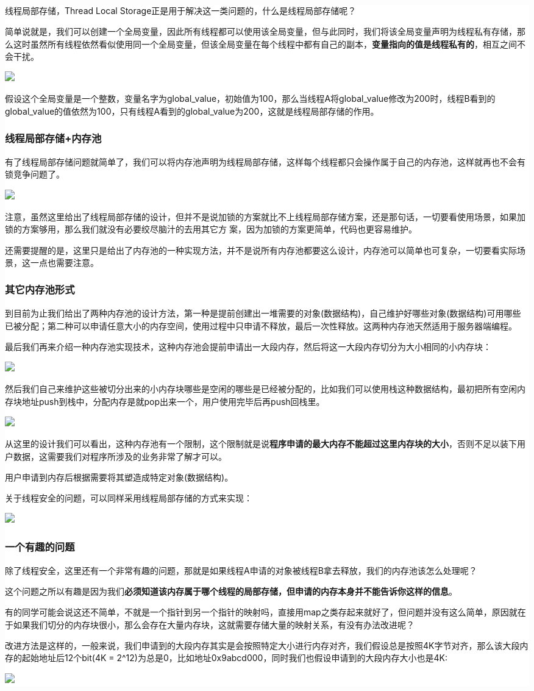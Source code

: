线程局部存储，Thread Local Storage正是用于解决这一类问题的，什么是线程局部存储呢？&#x20;

简单说就是，我们可以创建一个全局变量，因此所有线程都可以使用该全局变量，但与此同时，我们将该全局变量声明为线程私有存储，那么这时虽然所有线程依然看似使用同一个全局变量，但该全局变量在每个线程中都有自己的副本，**变量指向的值是线程私有的**，相互之间不会干扰。

![](.gitbook/assets/12\_10.jpg)

假设这个全局变量是一个整数，变量名字为global\_value，初始值为100，那么当线程A将global\_value修改为200时，线程B看到的global\_value的值依然为100，只有线程A看到的global\_value为200，这就是线程局部存储的作用。

### 线程局部存储+内存池

有了线程局部存储问题就简单了，我们可以将内存池声明为线程局部存储，这样每个线程都只会操作属于自己的内存池，这样就再也不会有锁竞争问题了。

![](.gitbook/assets/12\_11.jpg)

注意，虽然这里给出了线程局部存储的设计，但并不是说加锁的方案就比不上线程局部存储方案，还是那句话，一切要看使用场景，如果加锁的方案够用，那么我们就没有必要绞尽脑汁的去用其它方 案，因为加锁的方案更简单，代码也更容易维护。&#x20;

还需要提醒的是，这里只是给出了内存池的一种实现方法，并不是说所有内存池都要这么设计，内存池可以简单也可复杂，一切要看实际场景，这一点也需要注意。

### 其它内存池形式

到目前为止我们给出了两种内存池的设计方法，第一种是提前创建出一堆需要的对象(数据结构)，自己维护好哪些对象(数据结构)可用哪些已被分配；第二种可以申请任意大小的内存空间，使用过程中只申请不释放，最后一次性释放。这两种内存池天然适用于服务器端编程。&#x20;

最后我们再来介绍一种内存池实现技术，这种内存池会提前申请出一大段内存，然后将这一大段内存切分为大小相同的小内存块：

![](.gitbook/assets/12\_12.jpg)

然后我们自己来维护这些被切分出来的小内存块哪些是空闲的哪些是已经被分配的，比如我们可以使用栈这种数据结构，最初把所有空闲内存块地址push到栈中，分配内存是就pop出来一个，用户使用完毕后再push回栈里。

![](.gitbook/assets/12\_13.jpg)

从这里的设计我们可以看出，这种内存池有一个限制，这个限制就是说**程序申请的最大内存不能超过这里内存块的大小**，否则不足以装下用户数据，这需要我们对程序所涉及的业务非常了解才可以。

用户申请到内存后根据需要将其塑造成特定对象(数据结构)。&#x20;

关于线程安全的问题，可以同样采用线程局部存储的方式来实现：

![](.gitbook/assets/12\_14.jpg)

### 一个有趣的问题

除了线程安全，这里还有一个非常有趣的问题，那就是如果线程A申请的对象被线程B拿去释放，我们的内存池该怎么处理呢？&#x20;

这个问题之所以有趣是因为我们**必须知道该内存属于哪个线程的局部存储，但申请的内存本身并不能告诉你这样的信息**。&#x20;

有的同学可能会说这还不简单，不就是一个指针到另一个指针的映射吗，直接用map之类存起来就好了，但问题并没有这么简单，原因就在于如果我们切分的内存块很小，那么会存在大量内存块，这就需要存储大量的映射关系，有没有办法改进呢？&#x20;

改进方法是这样的，一般来说，我们申请到的大段内存其实是会按照特定大小进行内存对齐，我们假设总是按照4K字节对齐，那么该大段内存的起始地址后12个bit(4K = 2^12)为总是0，比如地址0x9abcd000，同时我们也假设申请到的大段内存大小也是4K:

![](.gitbook/assets/12\_15.jpg)
